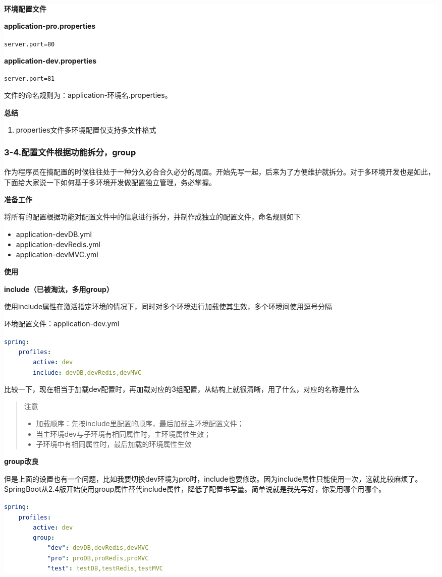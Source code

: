 **环境配置文件**

**application-pro.properties**

```properties
server.port=80
```

**application-dev.properties**

```properties
server.port=81
```

文件的命名规则为：application-环境名.properties。

**总结**

1.  properties文件多环境配置仅支持多文件格式

### 3-4.配置文件根据功能拆分，group

作为程序员在搞配置的时候往往处于一种分久必合合久必分的局面。开始先写一起，后来为了方便维护就拆分。对于多环境开发也是如此，下面给大家说一下如何基于多环境开发做配置独立管理，务必掌握。

**准备工作**

将所有的配置根据功能对配置文件中的信息进行拆分，并制作成独立的配置文件，命名规则如下

-   application-devDB.yml
-   application-devRedis.yml
-   application-devMVC.yml

**使用**

**include（已被淘汰，多用group）**

使用include属性在激活指定环境的情况下，同时对多个环境进行加载使其生效，多个环境间使用逗号分隔

环境配置文件：application-dev.yml 

```yaml
spring:
	profiles:
    	active: dev
        include: devDB,devRedis,devMVC
```

比较一下，现在相当于加载dev配置时，再加载对应的3组配置，从结构上就很清晰，用了什么，对应的名称是什么

> 注意
> 
> -   加载顺序：先按include里配置的顺序，最后加载主环境配置文件；
> -   当主环境dev与子环境有相同属性时，主环境属性生效；
> -   子环境中有相同属性时，最后加载的环境属性生效

**group改良**

但是上面的设置也有一个问题，比如我要切换dev环境为pro时，include也要修改。因为include属性只能使用一次，这就比较麻烦了。SpringBoot从2.4版开始使用group属性替代include属性，降低了配置书写量。简单说就是我先写好，你爱用哪个用哪个。

```yaml
spring:
	profiles:
    	active: dev
        group:
        	"dev": devDB,devRedis,devMVC
      		"pro": proDB,proRedis,proMVC
      		"test": testDB,testRedis,testMVC
```
